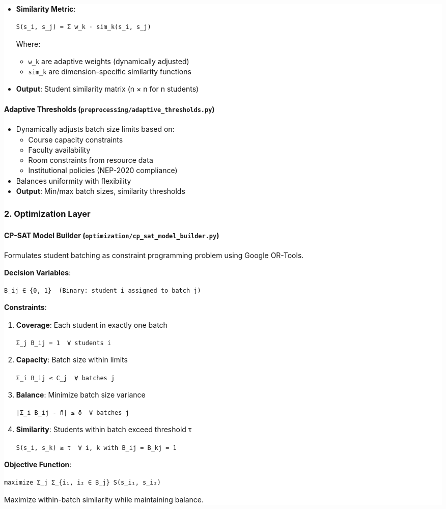 - **Similarity Metric**:
  ```
  S(s_i, s_j) = Σ w_k · sim_k(s_i, s_j)
  ```
  Where:
  - `w_k` are adaptive weights (dynamically adjusted)
  - `sim_k` are dimension-specific similarity functions

- **Output**: Student similarity matrix (n × n for n students)

#### Adaptive Thresholds (`preprocessing/adaptive_thresholds.py`)
- Dynamically adjusts batch size limits based on:
  - Course capacity constraints
  - Faculty availability
  - Room constraints from resource data
  - Institutional policies (NEP-2020 compliance)
- Balances uniformity with flexibility
- **Output**: Min/max batch sizes, similarity thresholds

### 2. Optimization Layer

#### CP-SAT Model Builder (`optimization/cp_sat_model_builder.py`)
Formulates student batching as constraint programming problem using Google OR-Tools.

**Decision Variables**:
```
B_ij ∈ {0, 1}  (Binary: student i assigned to batch j)
```

**Constraints**:
1. **Coverage**: Each student in exactly one batch
   ```
   Σ_j B_ij = 1  ∀ students i
   ```

2. **Capacity**: Batch size within limits
   ```
   Σ_i B_ij ≤ C_j  ∀ batches j
   ```

3. **Balance**: Minimize batch size variance
   ```
   |Σ_i B_ij - n̄| ≤ δ  ∀ batches j
   ```

4. **Similarity**: Students within batch exceed threshold τ
   ```
   S(s_i, s_k) ≥ τ  ∀ i, k with B_ij = B_kj = 1
   ```

**Objective Function**:
```
maximize Σ_j Σ_{i₁, i₂ ∈ B_j} S(s_i₁, s_i₂)
```
Maximize within-batch similarity while maintaining balance.
